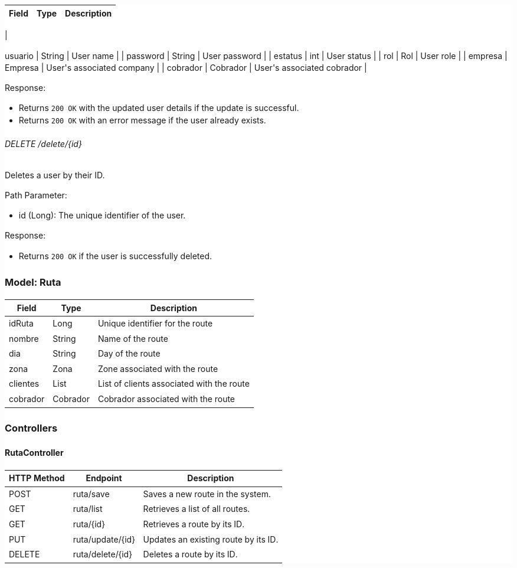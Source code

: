 | Field       | Type       | Description                   |
|-------------|------------|-------------------------------|
|

 usuario     | String     | User name                     |
| password    | String     | User password                 |
| estatus     | int        | User status                   |
| rol         | Rol        | User role                     |
| empresa     | Empresa    | User's associated company     |
| cobrador    | Cobrador   | User's associated cobrador    |


Response:

- Returns `200 OK` with the updated user details if the update is successful.
- Returns `200 OK` with an error message if the user already exists.

###### DELETE /delete/{id}

Deletes a user by their ID.

Path Parameter:

- id (Long): The unique identifier of the user.

Response:

- Returns `200 OK` if the user is successfully deleted.


### Model: Ruta

| Field         | Type       | Description                        |
|---------------|------------|------------------------------------|
| idRuta        | Long       | Unique identifier for the route     |
| nombre        | String     | Name of the route                   |
| dia           | String     | Day of the route                    |
| zona          | Zona       | Zone associated with the route      |
| clientes      | List       | List of clients associated with the route |
| cobrador      | Cobrador   | Cobrador associated with the route  |


### Controllers

#### RutaController

| HTTP Method | Endpoint        | Description                                                                                     |
|-------------|-----------------|-------------------------------------------------------------------------------------------------|
| POST        | ruta/save           | Saves a new route in the system.                                                                 |
| GET         | ruta/list           | Retrieves a list of all routes.                                                                  |
| GET         | ruta/{id}           | Retrieves a route by its ID.                                                                     |
| PUT         | ruta/update/{id}    | Updates an existing route by its ID.                                                             |
| DELETE      | ruta/delete/{id}    | Deletes a route by its ID.                                                                       |
